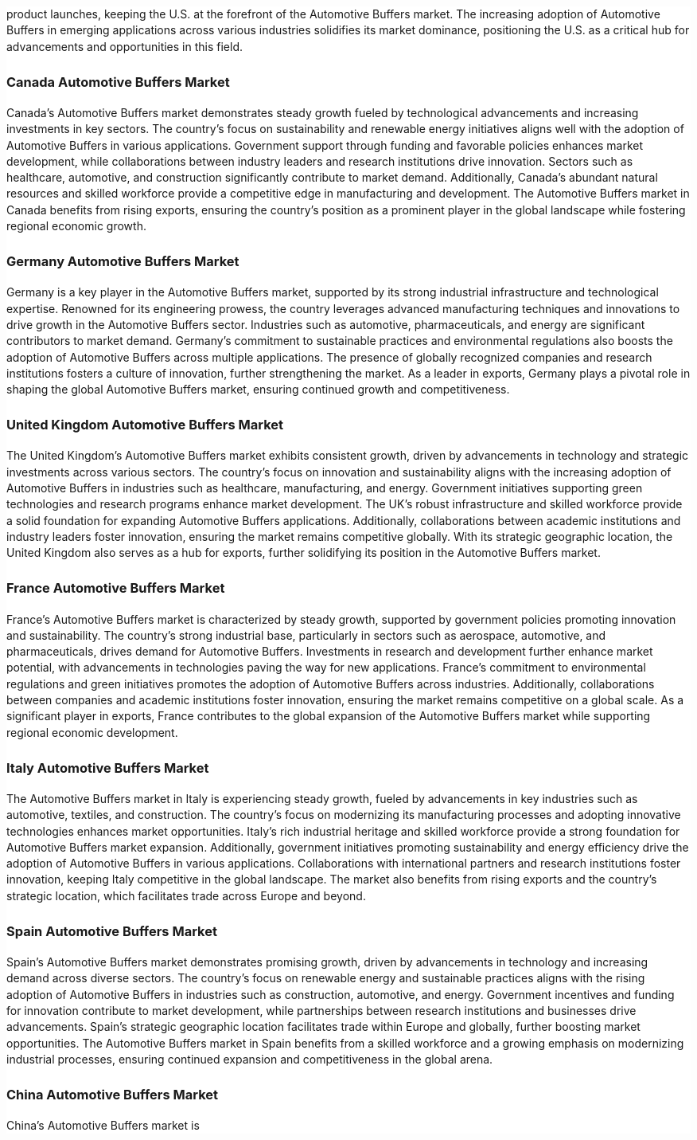 product launches, keeping the U.S. at the forefront of the Automotive Buffers market. The increasing adoption of Automotive Buffers in emerging applications across various industries solidifies its market dominance, positioning the U.S. as a critical hub for advancements and opportunities in this field.</p><h3>Canada Automotive Buffers Market</h3><p>Canada&rsquo;s Automotive Buffers market demonstrates steady growth fueled by technological advancements and increasing investments in key sectors. The country&rsquo;s focus on sustainability and renewable energy initiatives aligns well with the adoption of Automotive Buffers in various applications. Government support through funding and favorable policies enhances market development, while collaborations between industry leaders and research institutions drive innovation. Sectors such as healthcare, automotive, and construction significantly contribute to market demand. Additionally, Canada&rsquo;s abundant natural resources and skilled workforce provide a competitive edge in manufacturing and development. The Automotive Buffers market in Canada benefits from rising exports, ensuring the country&rsquo;s position as a prominent player in the global landscape while fostering regional economic growth.</p><h3>Germany Automotive Buffers Market</h3><p>Germany is a key player in the Automotive Buffers market, supported by its strong industrial infrastructure and technological expertise. Renowned for its engineering prowess, the country leverages advanced manufacturing techniques and innovations to drive growth in the Automotive Buffers sector. Industries such as automotive, pharmaceuticals, and energy are significant contributors to market demand. Germany&rsquo;s commitment to sustainable practices and environmental regulations also boosts the adoption of Automotive Buffers across multiple applications. The presence of globally recognized companies and research institutions fosters a culture of innovation, further strengthening the market. As a leader in exports, Germany plays a pivotal role in shaping the global Automotive Buffers market, ensuring continued growth and competitiveness.</p><h3>United Kingdom Automotive Buffers Market</h3><p>The United Kingdom&rsquo;s Automotive Buffers market exhibits consistent growth, driven by advancements in technology and strategic investments across various sectors. The country&rsquo;s focus on innovation and sustainability aligns with the increasing adoption of Automotive Buffers in industries such as healthcare, manufacturing, and energy. Government initiatives supporting green technologies and research programs enhance market development. The UK&rsquo;s robust infrastructure and skilled workforce provide a solid foundation for expanding Automotive Buffers applications. Additionally, collaborations between academic institutions and industry leaders foster innovation, ensuring the market remains competitive globally. With its strategic geographic location, the United Kingdom also serves as a hub for exports, further solidifying its position in the Automotive Buffers market.</p><h3>France Automotive Buffers Market</h3><p>France&rsquo;s Automotive Buffers market is characterized by steady growth, supported by government policies promoting innovation and sustainability. The country&rsquo;s strong industrial base, particularly in sectors such as aerospace, automotive, and pharmaceuticals, drives demand for Automotive Buffers. Investments in research and development further enhance market potential, with advancements in technologies paving the way for new applications. France&rsquo;s commitment to environmental regulations and green initiatives promotes the adoption of Automotive Buffers across industries. Additionally, collaborations between companies and academic institutions foster innovation, ensuring the market remains competitive on a global scale. As a significant player in exports, France contributes to the global expansion of the Automotive Buffers market while supporting regional economic development.</p><h3>Italy Automotive Buffers Market</h3><p>The Automotive Buffers market in Italy is experiencing steady growth, fueled by advancements in key industries such as automotive, textiles, and construction. The country&rsquo;s focus on modernizing its manufacturing processes and adopting innovative technologies enhances market opportunities. Italy&rsquo;s rich industrial heritage and skilled workforce provide a strong foundation for Automotive Buffers market expansion. Additionally, government initiatives promoting sustainability and energy efficiency drive the adoption of Automotive Buffers in various applications. Collaborations with international partners and research institutions foster innovation, keeping Italy competitive in the global landscape. The market also benefits from rising exports and the country&rsquo;s strategic location, which facilitates trade across Europe and beyond.</p><h3>Spain Automotive Buffers Market</h3><p>Spain&rsquo;s Automotive Buffers market demonstrates promising growth, driven by advancements in technology and increasing demand across diverse sectors. The country&rsquo;s focus on renewable energy and sustainable practices aligns with the rising adoption of Automotive Buffers in industries such as construction, automotive, and energy. Government incentives and funding for innovation contribute to market development, while partnerships between research institutions and businesses drive advancements. Spain&rsquo;s strategic geographic location facilitates trade within Europe and globally, further boosting market opportunities. The Automotive Buffers market in Spain benefits from a skilled workforce and a growing emphasis on modernizing industrial processes, ensuring continued expansion and competitiveness in the global arena.</p><h3>China Automotive Buffers Market</h3><p>China&rsquo;s Automotive Buffers market is